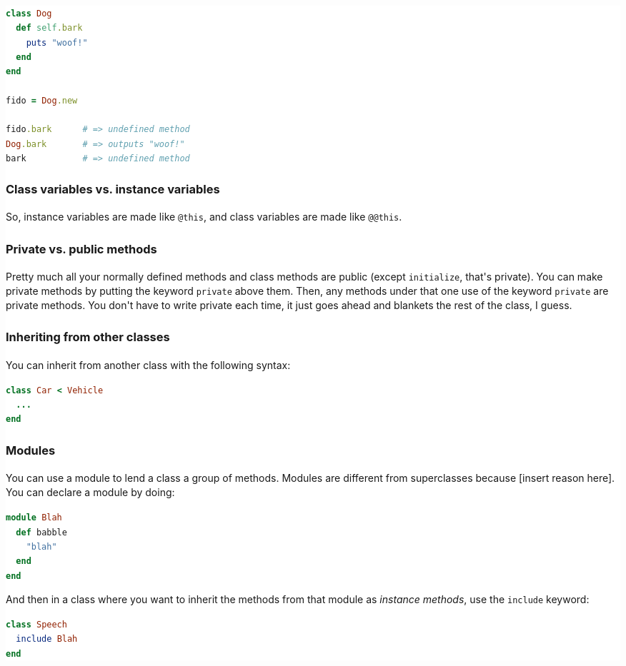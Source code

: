 ```ruby
class Dog
  def self.bark
    puts "woof!"
  end
end

fido = Dog.new

fido.bark      # => undefined method
Dog.bark       # => outputs "woof!"
bark           # => undefined method
```


### Class variables vs. instance variables

So, instance variables are made like `@this`, and class variables are made like `@@this`. 

### Private vs. public methods

Pretty much all your normally defined methods and class methods are public (except `initialize`, that's private). You can make private methods by putting the keyword `private` above them. Then, any methods under that one use of the keyword `private` are private methods. You don't have to write private each time, it just goes ahead and blankets the rest of the class, I guess.

### Inheriting from other classes

You can inherit from another class with the following syntax:

```ruby
class Car < Vehicle
  ...
end
```

### Modules

You can use a module to lend a class a group of methods. Modules are different from superclasses because [insert reason here]. You can declare a module by doing:

```ruby
module Blah
  def babble
    "blah"
  end
end
```

And then in a class where you want to inherit the methods from that module as _instance methods_, use the `include` keyword:

```ruby
class Speech
  include Blah
end
```
